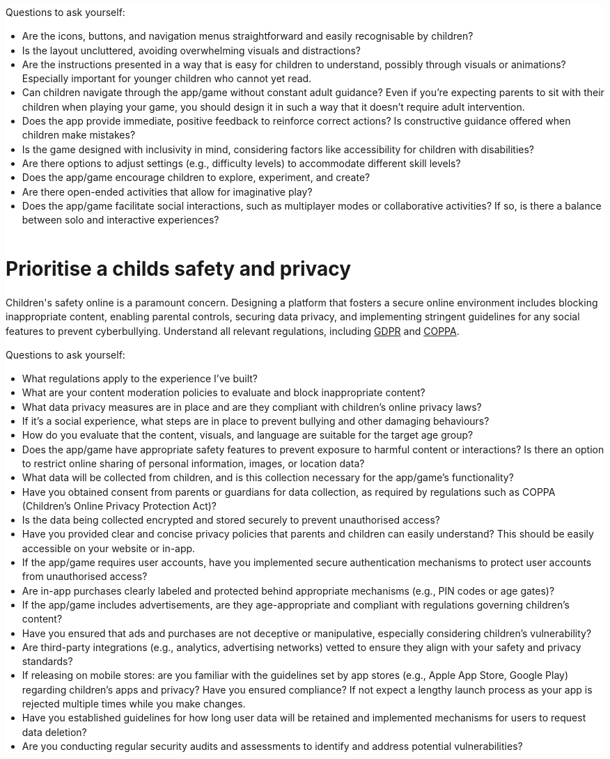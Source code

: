 Questions to ask yourself:
- Are the icons, buttons, and navigation menus straightforward and easily recognisable by children?
- Is the layout uncluttered, avoiding overwhelming visuals and distractions?
- Are the instructions presented in a way that is easy for children to understand, possibly through visuals or animations? Especially important for younger children who cannot yet read.
- Can children navigate through the app/game without constant adult guidance? Even if you’re expecting parents to sit with their children when playing your game, you should design it in such a way that it doesn’t require adult intervention.
- Does the app provide immediate, positive feedback to reinforce correct actions? Is constructive guidance offered when children make mistakes?
- Is the game designed with inclusivity in mind, considering factors like accessibility for children with disabilities?
- Are there options to adjust settings (e.g., difficulty levels) to accommodate different skill levels?
- Does the app/game encourage children to explore, experiment, and create?
- Are there open-ended activities that allow for imaginative play?
- Does the app/game facilitate social interactions, such as multiplayer modes or collaborative activities? If so, is there a balance between solo and interactive experiences?

# Prioritise a childs safety and privacy
Children's safety online is a paramount concern. Designing a platform that fosters a secure online environment includes blocking inappropriate content, enabling parental controls, securing data privacy, and implementing stringent guidelines for any social features to prevent cyberbullying. Understand all relevant regulations, including [GDPR](https://gdpr-info.eu) and [COPPA](https://www.ftc.gov/legal-library/browse/rules/childrens-online-privacy-protection-rule-coppa).

Questions to ask yourself:
- What regulations apply to the experience I’ve built?
- What are your content moderation policies to evaluate and block inappropriate content?
- What data privacy measures are in place and are they compliant with children’s online privacy laws?
- If it’s a social experience, what steps are in place to prevent bullying and other damaging behaviours?
-  How do you evaluate that the content, visuals, and language are suitable for the target age group?
- Does the app/game have appropriate safety features to prevent exposure to harmful content or interactions? Is there an option to restrict online sharing of personal information, images, or location data?
- What data will be collected from children, and is this collection necessary for the app/game’s functionality?
- Have you obtained consent from parents or guardians for data collection, as required by regulations such as COPPA (Children’s Online Privacy Protection Act)?
- Is the data being collected encrypted and stored securely to prevent unauthorised access?
- Have you provided clear and concise privacy policies that parents and children can easily understand? This should be easily accessible on your website or in-app.
- If the app/game requires user accounts, have you implemented secure authentication mechanisms to protect user accounts from unauthorised access?
- Are in-app purchases clearly labeled and protected behind appropriate mechanisms (e.g., PIN codes or age gates)?
- If the app/game includes advertisements, are they age-appropriate and compliant with regulations governing children’s content?
- Have you ensured that ads and purchases are not deceptive or manipulative, especially considering children’s vulnerability?
- Are third-party integrations (e.g., analytics, advertising networks) vetted to ensure they align with your safety and privacy standards?
- If releasing on mobile stores: are you familiar with the guidelines set by app stores (e.g., Apple App Store, Google Play) regarding children’s apps and privacy? Have you ensured compliance? If not expect a lengthy launch process as your app is rejected multiple times while you make changes.
- Have you established guidelines for how long user data will be retained and implemented mechanisms for users to request data deletion?
- Are you conducting regular security audits and assessments to identify and address potential vulnerabilities?